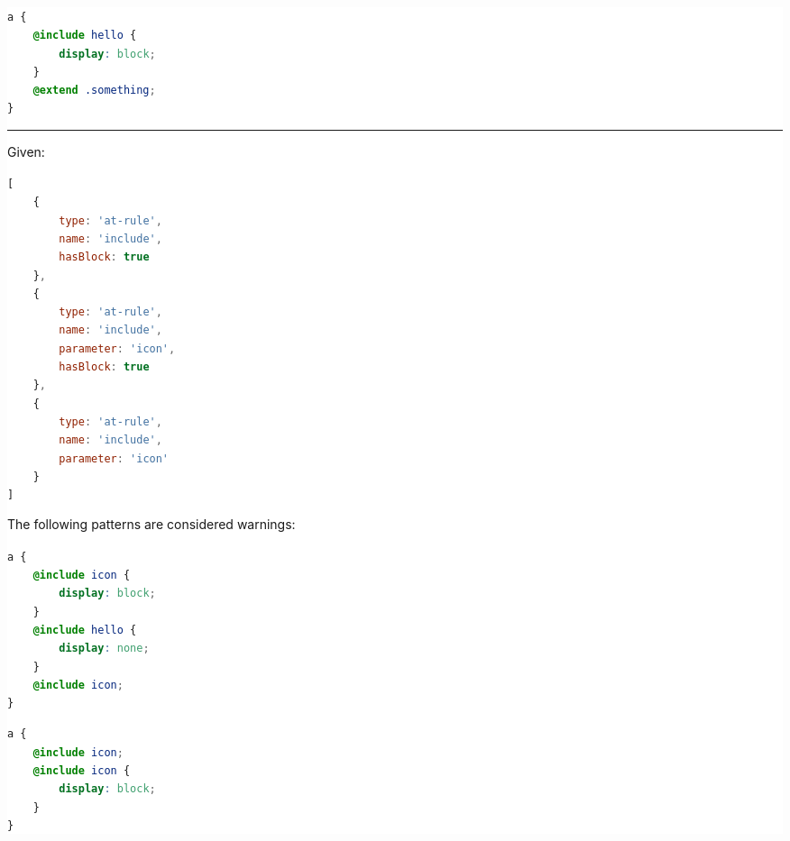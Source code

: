 ```scss
a {
	@include hello {
		display: block;
	}
	@extend .something;
}
```

---

Given:

```js
[
	{
		type: 'at-rule',
		name: 'include',
		hasBlock: true
	},
	{
		type: 'at-rule',
		name: 'include',
		parameter: 'icon',
		hasBlock: true
	},
	{
		type: 'at-rule',
		name: 'include',
		parameter: 'icon'
	}
]
```

The following patterns are considered warnings:

```scss
a {
	@include icon {
		display: block;
	}
	@include hello {
		display: none;
	}
	@include icon;
}
```

```scss
a {
	@include icon;
	@include icon {
		display: block;
	}
}
```
